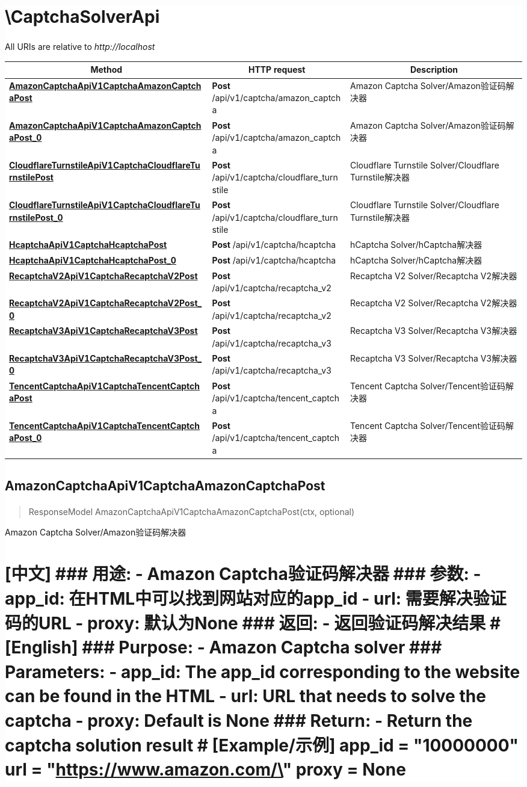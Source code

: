 # \CaptchaSolverApi

All URIs are relative to *http://localhost*

Method | HTTP request | Description
------------- | ------------- | -------------
[**AmazonCaptchaApiV1CaptchaAmazonCaptchaPost**](CaptchaSolverApi.md#AmazonCaptchaApiV1CaptchaAmazonCaptchaPost) | **Post** /api/v1/captcha/amazon_captcha | Amazon Captcha Solver/Amazon验证码解决器
[**AmazonCaptchaApiV1CaptchaAmazonCaptchaPost_0**](CaptchaSolverApi.md#AmazonCaptchaApiV1CaptchaAmazonCaptchaPost_0) | **Post** /api/v1/captcha/amazon_captcha | Amazon Captcha Solver/Amazon验证码解决器
[**CloudflareTurnstileApiV1CaptchaCloudflareTurnstilePost**](CaptchaSolverApi.md#CloudflareTurnstileApiV1CaptchaCloudflareTurnstilePost) | **Post** /api/v1/captcha/cloudflare_turnstile | Cloudflare Turnstile Solver/Cloudflare Turnstile解决器
[**CloudflareTurnstileApiV1CaptchaCloudflareTurnstilePost_0**](CaptchaSolverApi.md#CloudflareTurnstileApiV1CaptchaCloudflareTurnstilePost_0) | **Post** /api/v1/captcha/cloudflare_turnstile | Cloudflare Turnstile Solver/Cloudflare Turnstile解决器
[**HcaptchaApiV1CaptchaHcaptchaPost**](CaptchaSolverApi.md#HcaptchaApiV1CaptchaHcaptchaPost) | **Post** /api/v1/captcha/hcaptcha | hCaptcha Solver/hCaptcha解决器
[**HcaptchaApiV1CaptchaHcaptchaPost_0**](CaptchaSolverApi.md#HcaptchaApiV1CaptchaHcaptchaPost_0) | **Post** /api/v1/captcha/hcaptcha | hCaptcha Solver/hCaptcha解决器
[**RecaptchaV2ApiV1CaptchaRecaptchaV2Post**](CaptchaSolverApi.md#RecaptchaV2ApiV1CaptchaRecaptchaV2Post) | **Post** /api/v1/captcha/recaptcha_v2 | Recaptcha V2 Solver/Recaptcha V2解决器
[**RecaptchaV2ApiV1CaptchaRecaptchaV2Post_0**](CaptchaSolverApi.md#RecaptchaV2ApiV1CaptchaRecaptchaV2Post_0) | **Post** /api/v1/captcha/recaptcha_v2 | Recaptcha V2 Solver/Recaptcha V2解决器
[**RecaptchaV3ApiV1CaptchaRecaptchaV3Post**](CaptchaSolverApi.md#RecaptchaV3ApiV1CaptchaRecaptchaV3Post) | **Post** /api/v1/captcha/recaptcha_v3 | Recaptcha V3 Solver/Recaptcha V3解决器
[**RecaptchaV3ApiV1CaptchaRecaptchaV3Post_0**](CaptchaSolverApi.md#RecaptchaV3ApiV1CaptchaRecaptchaV3Post_0) | **Post** /api/v1/captcha/recaptcha_v3 | Recaptcha V3 Solver/Recaptcha V3解决器
[**TencentCaptchaApiV1CaptchaTencentCaptchaPost**](CaptchaSolverApi.md#TencentCaptchaApiV1CaptchaTencentCaptchaPost) | **Post** /api/v1/captcha/tencent_captcha | Tencent Captcha Solver/Tencent验证码解决器
[**TencentCaptchaApiV1CaptchaTencentCaptchaPost_0**](CaptchaSolverApi.md#TencentCaptchaApiV1CaptchaTencentCaptchaPost_0) | **Post** /api/v1/captcha/tencent_captcha | Tencent Captcha Solver/Tencent验证码解决器



## AmazonCaptchaApiV1CaptchaAmazonCaptchaPost

> ResponseModel AmazonCaptchaApiV1CaptchaAmazonCaptchaPost(ctx, optional)

Amazon Captcha Solver/Amazon验证码解决器

# [中文] ### 用途: - Amazon Captcha验证码解决器 ### 参数: - app_id: 在HTML中可以找到网站对应的app_id - url: 需要解决验证码的URL - proxy: 默认为None ### 返回: - 返回验证码解决结果  # [English] ### Purpose: - Amazon Captcha solver ### Parameters: - app_id: The app_id corresponding to the website can be found in the HTML - url: URL that needs to solve the captcha - proxy: Default is None ### Return: - Return the captcha solution result  # [Example/示例] app_id = \"10000000\" url = \"https://www.amazon.com/\" proxy = None
